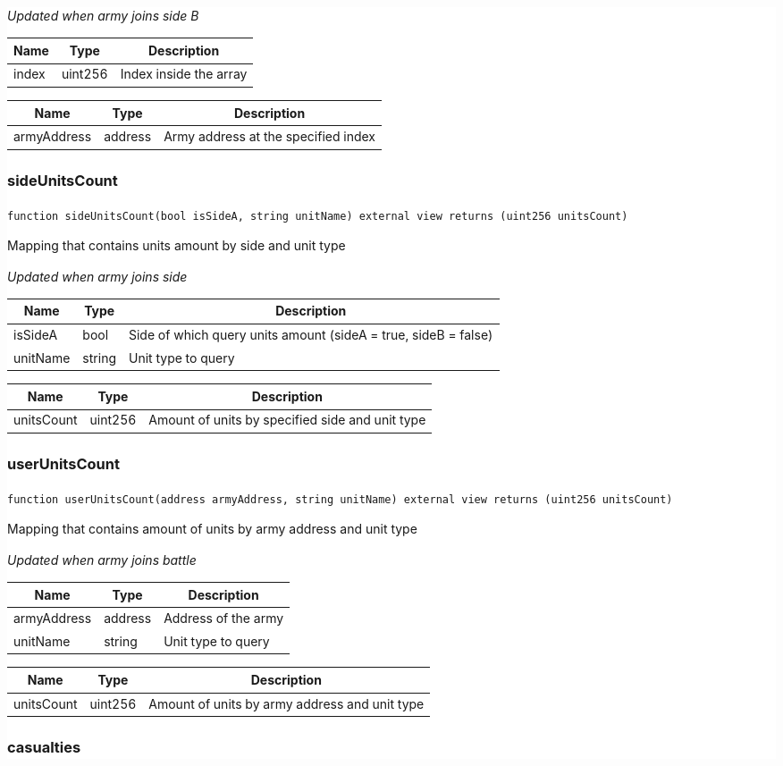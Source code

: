 _Updated when army joins side B_

| Name | Type | Description |
| ---- | ---- | ----------- |
| index | uint256 | Index inside the array |

| Name | Type | Description |
| ---- | ---- | ----------- |
| armyAddress | address | Army address at the specified index |


### sideUnitsCount

```solidity
function sideUnitsCount(bool isSideA, string unitName) external view returns (uint256 unitsCount)
```

Mapping that contains units amount by side and unit type

_Updated when army joins side_

| Name | Type | Description |
| ---- | ---- | ----------- |
| isSideA | bool | Side of which query units amount (sideA = true, sideB = false) |
| unitName | string | Unit type to query |

| Name | Type | Description |
| ---- | ---- | ----------- |
| unitsCount | uint256 | Amount of units by specified side and unit type |


### userUnitsCount

```solidity
function userUnitsCount(address armyAddress, string unitName) external view returns (uint256 unitsCount)
```

Mapping that contains amount of units by army address and unit type

_Updated when army joins battle_

| Name | Type | Description |
| ---- | ---- | ----------- |
| armyAddress | address | Address of the army |
| unitName | string | Unit type to query |

| Name | Type | Description |
| ---- | ---- | ----------- |
| unitsCount | uint256 | Amount of units by army address and unit type |


### casualties
